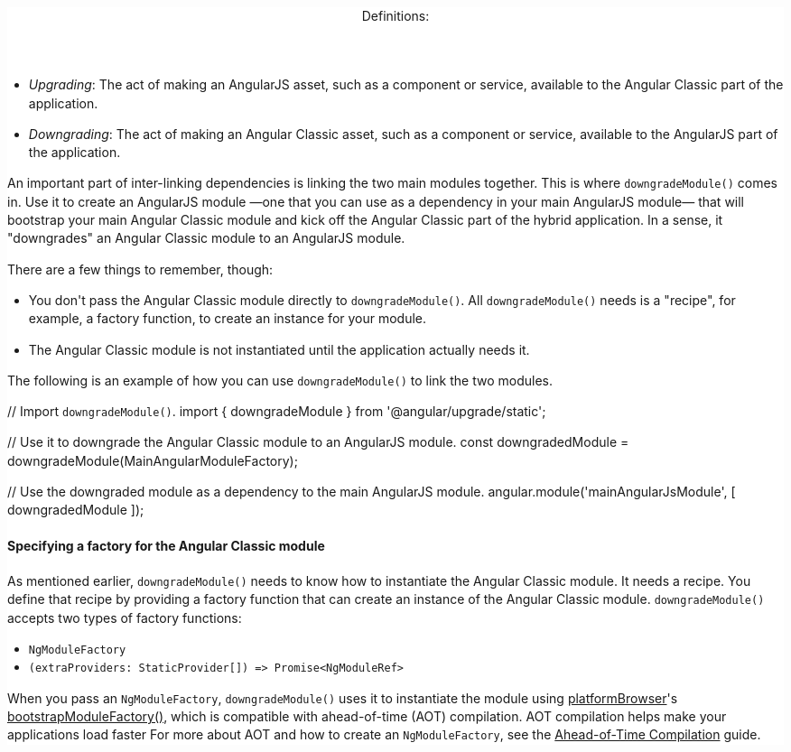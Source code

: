 <div class="callout is-helpful">

<header>Definitions:</header>

*   *Upgrading*:
    The act of making an AngularJS asset, such as a component or service, available to the Angular Classic part of the application.

*   *Downgrading*:
    The act of making an Angular Classic asset, such as a component or service, available to the AngularJS part of the application.

</div>

An important part of inter-linking dependencies is linking the two main modules together.
This is where `downgradeModule()` comes in.
Use it to create an AngularJS module &mdash;one that you can use as a dependency in your main AngularJS module&mdash; that will bootstrap your main Angular Classic module and kick off the Angular Classic part of the hybrid application.
In a sense, it "downgrades" an Angular Classic module to an AngularJS module.

There are a few things to remember, though:

*   You don't pass the Angular Classic module directly to `downgradeModule()`.
    All `downgradeModule()` needs is a "recipe", for example, a factory function, to create an instance for your module.

*   The Angular Classic module is not instantiated until the application actually needs it.

The following is an example of how you can use `downgradeModule()` to link the two modules.

<code-example format="typescript" language="typescript">

// Import `downgradeModule()`.
import { downgradeModule } from '&commat;angular/upgrade/static';

// Use it to downgrade the Angular Classic module to an AngularJS module.
const downgradedModule = downgradeModule(MainAngularModuleFactory);

// Use the downgraded module as a dependency to the main AngularJS module.
angular.module('mainAngularJsModule', [
  downgradedModule
]);

</code-example>

#### Specifying a factory for the Angular Classic module

As mentioned earlier, `downgradeModule()` needs to know how to instantiate the Angular Classic module.
It needs a recipe.
You define that recipe by providing a factory function that can create an instance of the Angular Classic module.
`downgradeModule()` accepts two types of factory functions:

*   `NgModuleFactory`
*   `(extraProviders: StaticProvider[]) => Promise<NgModuleRef>`

When you pass an `NgModuleFactory`, `downgradeModule()` uses it to instantiate the module using [platformBrowser](api/platform-browser/platformBrowser)'s [bootstrapModuleFactory()](api/core/PlatformRef#bootstrapModuleFactory), which is compatible with ahead-of-time \(AOT\) compilation.
AOT compilation helps make your applications load faster
For more about AOT and how to create an `NgModuleFactory`, see the [Ahead-of-Time Compilation](guide/aot-compiler) guide.
